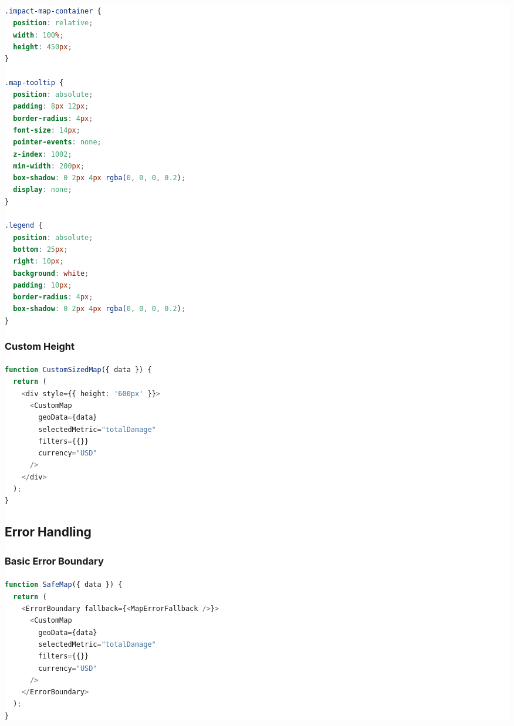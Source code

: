 ```css
.impact-map-container {
  position: relative;
  width: 100%;
  height: 450px;
}

.map-tooltip {
  position: absolute;
  padding: 8px 12px;
  border-radius: 4px;
  font-size: 14px;
  pointer-events: none;
  z-index: 1002;
  min-width: 200px;
  box-shadow: 0 2px 4px rgba(0, 0, 0, 0.2);
  display: none;
}

.legend {
  position: absolute;
  bottom: 25px;
  right: 10px;
  background: white;
  padding: 10px;
  border-radius: 4px;
  box-shadow: 0 2px 4px rgba(0, 0, 0, 0.2);
}
```

### Custom Height

```typescript
function CustomSizedMap({ data }) {
  return (
    <div style={{ height: '600px' }}>
      <CustomMap
        geoData={data}
        selectedMetric="totalDamage"
        filters={{}}
        currency="USD"
      />
    </div>
  );
}
```

## Error Handling

### Basic Error Boundary

```typescript
function SafeMap({ data }) {
  return (
    <ErrorBoundary fallback={<MapErrorFallback />}>
      <CustomMap
        geoData={data}
        selectedMetric="totalDamage"
        filters={{}}
        currency="USD"
      />
    </ErrorBoundary>
  );
}
```